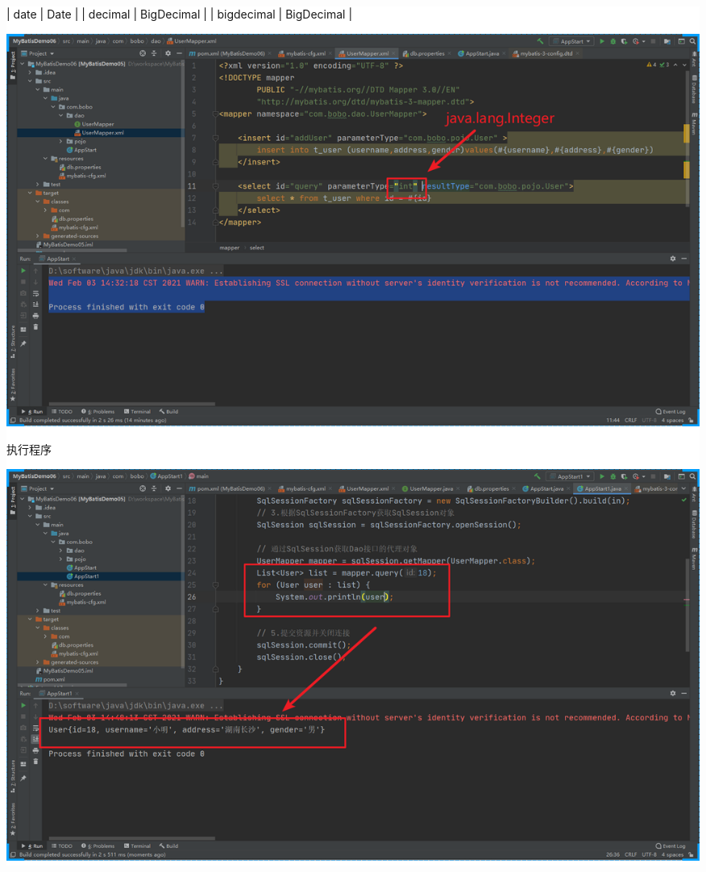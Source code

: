 | date       | Date       |
| decimal    | BigDecimal |
| bigdecimal | BigDecimal |



![image-20210203144701734](img\image-20210203144701734.png)

执行程序

![image-20210203144840945](img\image-20210203144840945.png)
